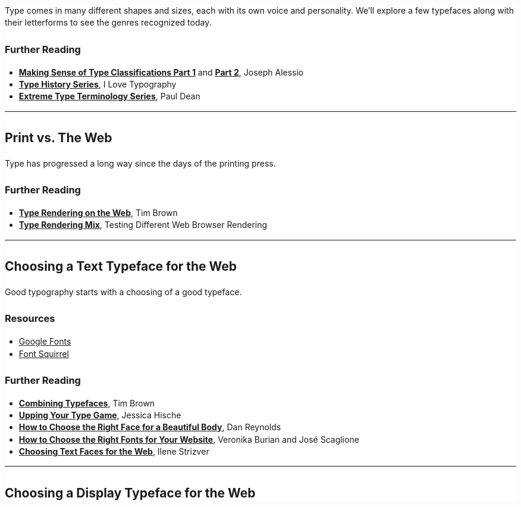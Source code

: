 Type comes in many different shapes and sizes, each with its own voice and personality. We’ll explore a few typefaces along with their letterforms to see the genres recognized today.

### Further Reading

- **[Making Sense of Type Classifications Part 1](http://www.smashingmagazine.com/2013/04/17/making-sense-type-classification-part-1/)** and **[Part 2](http://www.smashingmagazine.com/2013/06/19/making-sense-of-type-classification-part-2/)**, Joseph Alessio
- **[Type History Series](http://ilovetypography.com/2007/11/06/type-terminology-humanist-2/)**, I Love Typography
- **[Extreme Type Terminology Series](http://ilovetypography.com/2008/03/21/extreme-type-terminology/)**, Paul Dean

---

## Print vs. The Web

Type has progressed a long way since the days of the printing press.

### Further Reading

- **[Type Rendering on the Web](http://blog.typekit.com/2010/10/05/type-rendering-on-the-web/)**, Tim Brown
- **[Type Rendering Mix](http://typerendering.com/)**, ­Testing Different Web Browser Rendering

---

## Choosing a Text Typeface for the Web

Good typography starts with a choosing of a good typeface.

### Resources

- [Google Fonts](https://fonts.google.com/)
- [Font Squirrel](https://www.fontsquirrel.com/)

### Further Reading

- **[Combining Typefaces](http://blog.typekit.com/2016/04/29/combining-typefaces-free-guide-to-great-typography/)**, Tim Brown
- **[Upping Your Type Game](http://jessicahische.is/talkingtype)**, Jessica Hische
- **[How to Choose the Right Face for a Beautiful Body](http://www.smashingmagazine.com/2012/05/21/how-to-choose-the-right-face-for-a-beautiful-body/)**, Dan Reynolds
- **[How to Choose the Right Fonts for Your Website](http://www.creativebloq.com/typography/how-choose-fonts-your-website-6135586)**, Veronika Burian and José Scaglione
- **[Choosing Text Faces for the Web](http://www.fonts.com/content/learning/fontology/level-2/web-typography/choosing-text-typefaces-for-the-web)**, Ilene Strizver

---

## Choosing a Display Typeface for the Web
